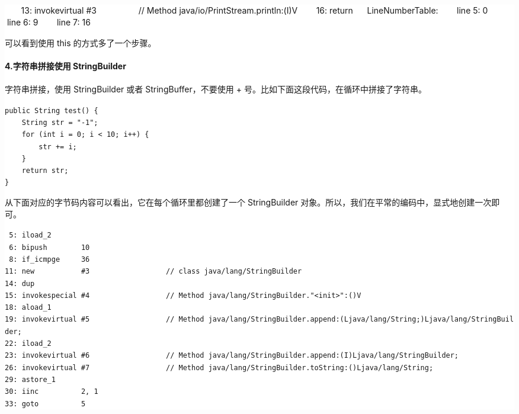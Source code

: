  &nbsp; &nbsp; &nbsp; &nbsp;<span class="hljs-number">13</span>: invokevirtual #<span class="hljs-number">3</span> &nbsp; &nbsp; &nbsp; &nbsp; &nbsp; &nbsp; &nbsp; &nbsp; &nbsp;<span class="hljs-comment">// Method java/io/PrintStream.println:(I)V</span>
 &nbsp; &nbsp; &nbsp; &nbsp;<span class="hljs-number">16</span>: <span class="hljs-keyword">return</span>
 &nbsp; &nbsp; &nbsp;LineNumberTable:
 &nbsp; &nbsp; &nbsp; &nbsp;line <span class="hljs-number">5</span>: <span class="hljs-number">0</span>
 &nbsp; &nbsp; &nbsp; &nbsp;line <span class="hljs-number">6</span>: <span class="hljs-number">9</span>
 &nbsp; &nbsp; &nbsp; &nbsp;line <span class="hljs-number">7</span>: <span class="hljs-number">16</span>
</code></pre>






<p data-nodeid="13061">可以看到使用 this 的方式多了一个步骤。</p>
<h4 data-nodeid="13062">4.字符串拼接使用 StringBuilder</h4>
<p data-nodeid="13063">字符串拼接，使用 StringBuilder 或者 StringBuffer，不要使用 + 号。比如下面这段代码，在循环中拼接了字符串。</p>
<pre class="lang-java" data-nodeid="22751"><code data-language="java"><span class="hljs-function"><span class="hljs-keyword">public</span> String <span class="hljs-title">test</span><span class="hljs-params">()</span> </span>{
 &nbsp; &nbsp;String str = <span class="hljs-string">"-1"</span>;
 &nbsp; &nbsp;<span class="hljs-keyword">for</span> (<span class="hljs-keyword">int</span> i = <span class="hljs-number">0</span>; i &lt; <span class="hljs-number">10</span>; i++) {
 &nbsp; &nbsp; &nbsp; &nbsp;str += i;
 &nbsp;  }
 &nbsp; &nbsp;<span class="hljs-keyword">return</span> str;
}
</code></pre>

<p data-nodeid="13065">从下面对应的字节码内容可以看出，它在每个循环里都创建了一个 StringBuilder 对象。所以，我们在平常的编码中，显式地创建一次即可。</p>
<pre class="lang-dart" data-nodeid="27751"><code data-language="dart"> <span class="hljs-number">5</span>: iload_2
 <span class="hljs-number">6</span>: bipush &nbsp; &nbsp; &nbsp; &nbsp;<span class="hljs-number">10</span>
 <span class="hljs-number">8</span>: if_icmpge &nbsp; &nbsp; <span class="hljs-number">36</span>
<span class="hljs-number">11</span>: <span class="hljs-keyword">new</span> &nbsp; &nbsp; &nbsp; &nbsp; &nbsp; #<span class="hljs-number">3</span> &nbsp; &nbsp; &nbsp; &nbsp; &nbsp; &nbsp; &nbsp; &nbsp; &nbsp;<span class="hljs-comment">// class java/lang/StringBuilder</span>
<span class="hljs-number">14</span>: dup
<span class="hljs-number">15</span>: invokespecial #<span class="hljs-number">4</span> &nbsp; &nbsp; &nbsp; &nbsp; &nbsp; &nbsp; &nbsp; &nbsp; &nbsp;<span class="hljs-comment">// Method java/lang/StringBuilder."&lt;init&gt;":()V</span>
<span class="hljs-number">18</span>: aload_1
<span class="hljs-number">19</span>: invokevirtual #<span class="hljs-number">5</span> &nbsp; &nbsp; &nbsp; &nbsp; &nbsp; &nbsp; &nbsp; &nbsp; &nbsp;<span class="hljs-comment">// Method java/lang/StringBuilder.append:(Ljava/lang/String;)Ljava/lang/StringBuilder;</span>
<span class="hljs-number">22</span>: iload_2
<span class="hljs-number">23</span>: invokevirtual #<span class="hljs-number">6</span> &nbsp; &nbsp; &nbsp; &nbsp; &nbsp; &nbsp; &nbsp; &nbsp; &nbsp;<span class="hljs-comment">// Method java/lang/StringBuilder.append:(I)Ljava/lang/StringBuilder;</span>
<span class="hljs-number">26</span>: invokevirtual #<span class="hljs-number">7</span> &nbsp; &nbsp; &nbsp; &nbsp; &nbsp; &nbsp; &nbsp; &nbsp; &nbsp;<span class="hljs-comment">// Method java/lang/StringBuilder.toString:()Ljava/lang/String;</span>
<span class="hljs-number">29</span>: astore_1
<span class="hljs-number">30</span>: iinc &nbsp; &nbsp; &nbsp; &nbsp; &nbsp;<span class="hljs-number">2</span>, <span class="hljs-number">1</span>
<span class="hljs-number">33</span>: goto &nbsp; &nbsp; &nbsp; &nbsp; &nbsp;<span class="hljs-number">5</span>
</code></pre>
